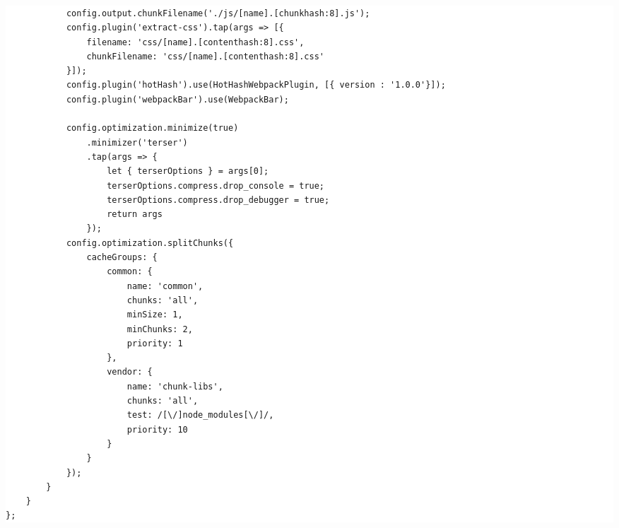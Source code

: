 ```
            config.output.chunkFilename('./js/[name].[chunkhash:8].js');
            config.plugin('extract-css').tap(args => [{
                filename: 'css/[name].[contenthash:8].css',
                chunkFilename: 'css/[name].[contenthash:8].css'
            }]);
            config.plugin('hotHash').use(HotHashWebpackPlugin, [{ version : '1.0.0'}]);
            config.plugin('webpackBar').use(WebpackBar);

            config.optimization.minimize(true)
                .minimizer('terser')
                .tap(args => {
                    let { terserOptions } = args[0];
                    terserOptions.compress.drop_console = true;
                    terserOptions.compress.drop_debugger = true;
                    return args
                });
            config.optimization.splitChunks({
                cacheGroups: {
                    common: {
                        name: 'common',
                        chunks: 'all',
                        minSize: 1,
                        minChunks: 2,
                        priority: 1
                    },
                    vendor: {
                        name: 'chunk-libs',
                        chunks: 'all',
                        test: /[\/]node_modules[\/]/,
                        priority: 10
                    }
                }
            });
        }
    }
};
```